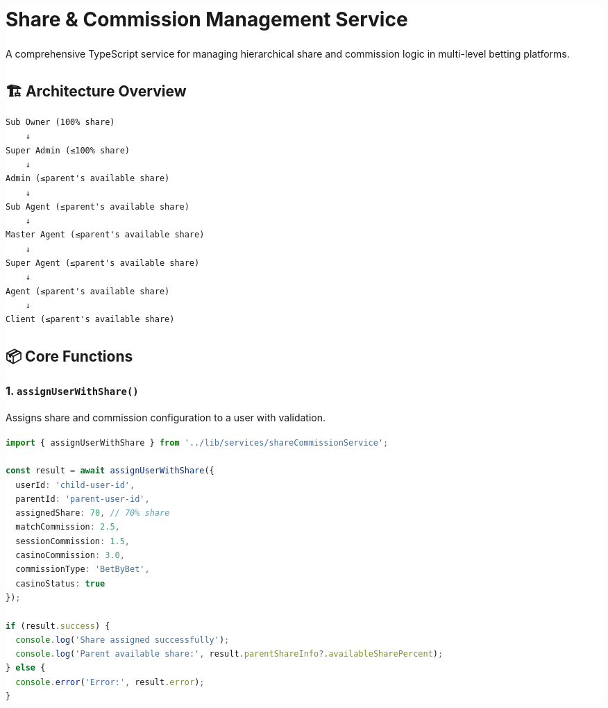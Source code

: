 # Share & Commission Management Service

A comprehensive TypeScript service for managing hierarchical share and commission logic in multi-level betting platforms.

## 🏗️ Architecture Overview

```
Sub Owner (100% share) 
    ↓
Super Admin (≤100% share)
    ↓
Admin (≤parent's available share)
    ↓
Sub Agent (≤parent's available share)
    ↓
Master Agent (≤parent's available share)
    ↓
Super Agent (≤parent's available share)
    ↓
Agent (≤parent's available share)
    ↓
Client (≤parent's available share)
```

## 📦 Core Functions

### 1. `assignUserWithShare()`
Assigns share and commission configuration to a user with validation.

```typescript
import { assignUserWithShare } from '../lib/services/shareCommissionService';

const result = await assignUserWithShare({
  userId: 'child-user-id',
  parentId: 'parent-user-id',
  assignedShare: 70, // 70% share
  matchCommission: 2.5,
  sessionCommission: 1.5,
  casinoCommission: 3.0,
  commissionType: 'BetByBet',
  casinoStatus: true
});

if (result.success) {
  console.log('Share assigned successfully');
  console.log('Parent available share:', result.parentShareInfo?.availableSharePercent);
} else {
  console.error('Error:', result.error);
}
```
